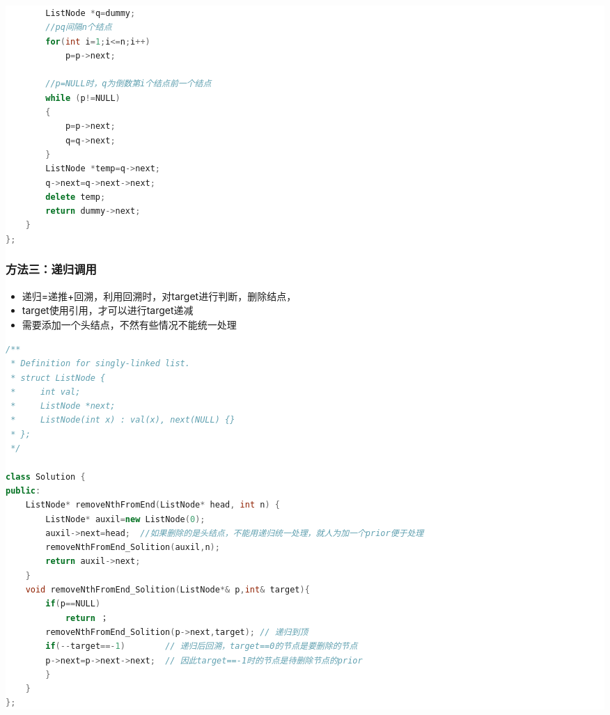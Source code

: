 ```C++
        ListNode *q=dummy;
        //pq间隔n个结点
        for(int i=1;i<=n;i++)
            p=p->next;
        
        //p=NULL时，q为倒数第i个结点前一个结点
        while (p!=NULL)
        {
            p=p->next;
            q=q->next;
        }
        ListNode *temp=q->next;
        q->next=q->next->next;
        delete temp;
        return dummy->next;
    }
};
```

### 方法三：递归调用

+ 递归=递推+回溯，利用回溯时，对target进行判断，删除结点，
+ target使用引用，才可以进行target递减
+ 需要添加一个头结点，不然有些情况不能统一处理

```C++
/**
 * Definition for singly-linked list.
 * struct ListNode {
 *     int val;
 *     ListNode *next;
 *     ListNode(int x) : val(x), next(NULL) {}
 * };
 */

class Solution {
public:
    ListNode* removeNthFromEnd(ListNode* head, int n) {
        ListNode* auxil=new ListNode(0);
        auxil->next=head;  //如果删除的是头结点，不能用递归统一处理，就人为加一个prior便于处理
        removeNthFromEnd_Solition(auxil,n);
        return auxil->next;
    }
    void removeNthFromEnd_Solition(ListNode*& p,int& target){
        if(p==NULL)
            return ；
        removeNthFromEnd_Solition(p->next,target); // 递归到顶
        if(--target==-1)        // 递归后回溯，target==0的节点是要删除的节点
        p->next=p->next->next;  // 因此target==-1时的节点是待删除节点的prior
        }
    }
};

```

